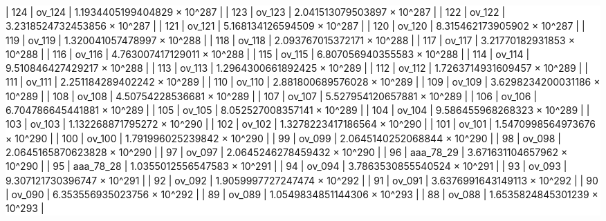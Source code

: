 | 124 | ov_124 | 1.1934405199404829 × 10^287 |
| 123 | ov_123 | 2.041513079503897 × 10^287 |
| 122 | ov_122 | 3.2318524732453856 × 10^287 |
| 121 | ov_121 | 5.168134126594509 × 10^287 |
| 120 | ov_120 | 8.315462173905902 × 10^287 |
| 119 | ov_119 | 1.320041057478997 × 10^288 |
| 118 | ov_118 | 2.093767015372171 × 10^288 |
| 117 | ov_117 | 3.21770182931853 × 10^288 |
| 116 | ov_116 | 4.763007417129011 × 10^288 |
| 115 | ov_115 | 6.807056940355583 × 10^288 |
| 114 | ov_114 | 9.510846427429217 × 10^288 |
| 113 | ov_113 | 1.2964300661892425 × 10^289 |
| 112 | ov_112 | 1.7263714931609457 × 10^289 |
| 111 | ov_111 | 2.251184289402242 × 10^289 |
| 110 | ov_110 | 2.881800689576028 × 10^289 |
| 109 | ov_109 | 3.6298234200031186 × 10^289 |
| 108 | ov_108 | 4.50754228536681 × 10^289 |
| 107 | ov_107 | 5.527954120657881 × 10^289 |
| 106 | ov_106 | 6.704786645441881 × 10^289 |
| 105 | ov_105 | 8.052527008357141 × 10^289 |
| 104 | ov_104 | 9.586455968268323 × 10^289 |
| 103 | ov_103 | 1.132268871795272 × 10^290 |
| 102 | ov_102 | 1.3278223417186564 × 10^290 |
| 101 | ov_101 | 1.5470998564973676 × 10^290 |
| 100 | ov_100 | 1.791996025239842 × 10^290 |
| 99 | ov_099 | 2.0645140252068844 × 10^290 |
| 98 | ov_098 | 2.0645165870623828 × 10^290 |
| 97 | ov_097 | 2.0645246278459432 × 10^290 |
| 96 | aaa_78_29 | 3.671631104657962 × 10^290 |
| 95 | aaa_78_28 | 1.0355012556547583 × 10^291 |
| 94 | ov_094 | 3.7863530855540524 × 10^291 |
| 93 | ov_093 | 9.307121730396747 × 10^291 |
| 92 | ov_092 | 1.9059997727247474 × 10^292 |
| 91 | ov_091 | 3.6376991643149113 × 10^292 |
| 90 | ov_090 | 6.353556935023756 × 10^292 |
| 89 | ov_089 | 1.0549834851144306 × 10^293 |
| 88 | ov_088 | 1.6535824845301239 × 10^293 |